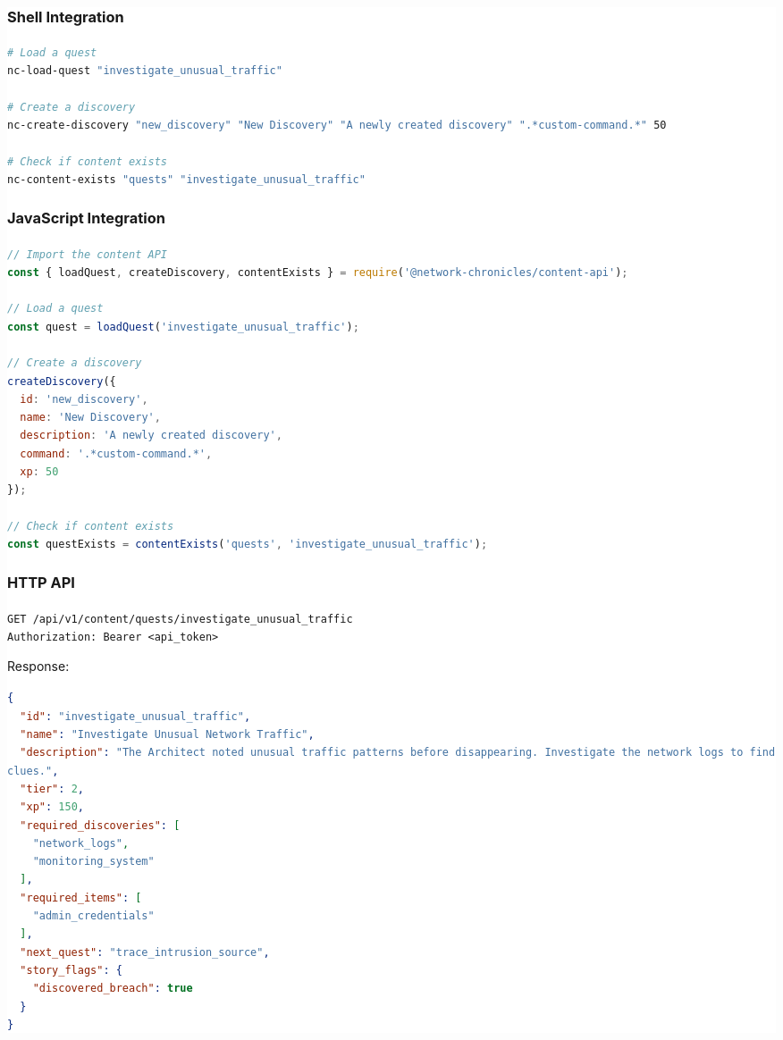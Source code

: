 ### Shell Integration

```bash
# Load a quest
nc-load-quest "investigate_unusual_traffic"

# Create a discovery
nc-create-discovery "new_discovery" "New Discovery" "A newly created discovery" ".*custom-command.*" 50

# Check if content exists
nc-content-exists "quests" "investigate_unusual_traffic"
```

### JavaScript Integration

```javascript
// Import the content API
const { loadQuest, createDiscovery, contentExists } = require('@network-chronicles/content-api');

// Load a quest
const quest = loadQuest('investigate_unusual_traffic');

// Create a discovery
createDiscovery({
  id: 'new_discovery',
  name: 'New Discovery',
  description: 'A newly created discovery',
  command: '.*custom-command.*',
  xp: 50
});

// Check if content exists
const questExists = contentExists('quests', 'investigate_unusual_traffic');
```

### HTTP API

```
GET /api/v1/content/quests/investigate_unusual_traffic
Authorization: Bearer <api_token>
```

Response:

```json
{
  "id": "investigate_unusual_traffic",
  "name": "Investigate Unusual Network Traffic",
  "description": "The Architect noted unusual traffic patterns before disappearing. Investigate the network logs to find clues.",
  "tier": 2,
  "xp": 150,
  "required_discoveries": [
    "network_logs",
    "monitoring_system"
  ],
  "required_items": [
    "admin_credentials"
  ],
  "next_quest": "trace_intrusion_source",
  "story_flags": {
    "discovered_breach": true
  }
}
```
